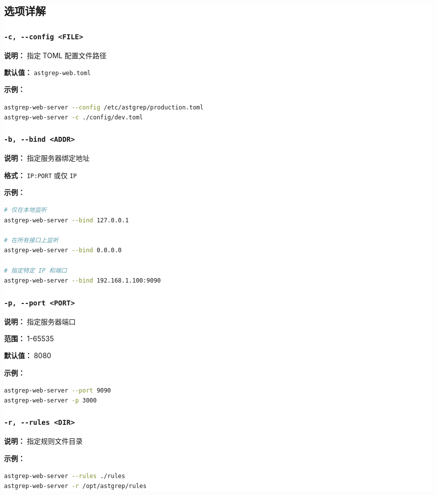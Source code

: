 
## 选项详解

### `-c, --config <FILE>`

**说明：** 指定 TOML 配置文件路径

**默认值：** `astgrep-web.toml`

**示例：**
```bash
astgrep-web-server --config /etc/astgrep/production.toml
astgrep-web-server -c ./config/dev.toml
```

### `-b, --bind <ADDR>`

**说明：** 指定服务器绑定地址

**格式：** `IP:PORT` 或仅 `IP`

**示例：**
```bash
# 仅在本地监听
astgrep-web-server --bind 127.0.0.1

# 在所有接口上监听
astgrep-web-server --bind 0.0.0.0

# 指定特定 IP 和端口
astgrep-web-server --bind 192.168.1.100:9090
```

### `-p, --port <PORT>`

**说明：** 指定服务器端口

**范围：** 1-65535

**默认值：** 8080

**示例：**
```bash
astgrep-web-server --port 9090
astgrep-web-server -p 3000
```

### `-r, --rules <DIR>`

**说明：** 指定规则文件目录

**示例：**
```bash
astgrep-web-server --rules ./rules
astgrep-web-server -r /opt/astgrep/rules
```
